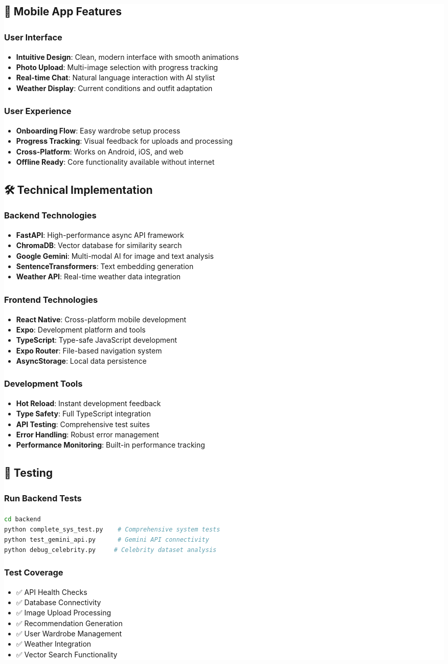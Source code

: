 ## 📱 Mobile App Features

### User Interface
- **Intuitive Design**: Clean, modern interface with smooth animations
- **Photo Upload**: Multi-image selection with progress tracking
- **Real-time Chat**: Natural language interaction with AI stylist
- **Weather Display**: Current conditions and outfit adaptation

### User Experience
- **Onboarding Flow**: Easy wardrobe setup process
- **Progress Tracking**: Visual feedback for uploads and processing
- **Cross-Platform**: Works on Android, iOS, and web
- **Offline Ready**: Core functionality available without internet

## 🛠️ Technical Implementation

### Backend Technologies
- **FastAPI**: High-performance async API framework
- **ChromaDB**: Vector database for similarity search
- **Google Gemini**: Multi-modal AI for image and text analysis
- **SentenceTransformers**: Text embedding generation
- **Weather API**: Real-time weather data integration

### Frontend Technologies
- **React Native**: Cross-platform mobile development
- **Expo**: Development platform and tools
- **TypeScript**: Type-safe JavaScript development
- **Expo Router**: File-based navigation system
- **AsyncStorage**: Local data persistence

### Development Tools
- **Hot Reload**: Instant development feedback
- **Type Safety**: Full TypeScript integration
- **API Testing**: Comprehensive test suites
- **Error Handling**: Robust error management
- **Performance Monitoring**: Built-in performance tracking

## 🧪 Testing

### Run Backend Tests
```bash
cd backend
python complete_sys_test.py    # Comprehensive system tests
python test_gemini_api.py      # Gemini API connectivity
python debug_celebrity.py     # Celebrity dataset analysis
```

### Test Coverage
- ✅ API Health Checks
- ✅ Database Connectivity
- ✅ Image Upload Processing
- ✅ Recommendation Generation
- ✅ User Wardrobe Management
- ✅ Weather Integration
- ✅ Vector Search Functionality
